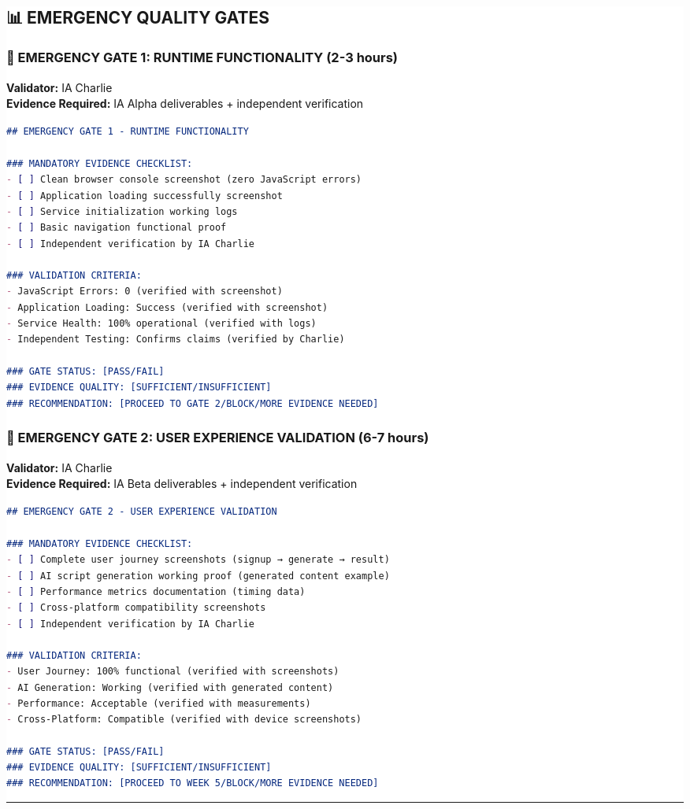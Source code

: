 
## 📊 **EMERGENCY QUALITY GATES**

### **🚪 EMERGENCY GATE 1: RUNTIME FUNCTIONALITY (2-3 hours)**
**Validator:** IA Charlie  
**Evidence Required:** IA Alpha deliverables + independent verification

```markdown
## EMERGENCY GATE 1 - RUNTIME FUNCTIONALITY

### MANDATORY EVIDENCE CHECKLIST:
- [ ] Clean browser console screenshot (zero JavaScript errors)
- [ ] Application loading successfully screenshot
- [ ] Service initialization working logs
- [ ] Basic navigation functional proof
- [ ] Independent verification by IA Charlie

### VALIDATION CRITERIA:
- JavaScript Errors: 0 (verified with screenshot)
- Application Loading: Success (verified with screenshot)
- Service Health: 100% operational (verified with logs)
- Independent Testing: Confirms claims (verified by Charlie)

### GATE STATUS: [PASS/FAIL]
### EVIDENCE QUALITY: [SUFFICIENT/INSUFFICIENT]
### RECOMMENDATION: [PROCEED TO GATE 2/BLOCK/MORE EVIDENCE NEEDED]
```

### **🚪 EMERGENCY GATE 2: USER EXPERIENCE VALIDATION (6-7 hours)**
**Validator:** IA Charlie  
**Evidence Required:** IA Beta deliverables + independent verification

```markdown
## EMERGENCY GATE 2 - USER EXPERIENCE VALIDATION

### MANDATORY EVIDENCE CHECKLIST:
- [ ] Complete user journey screenshots (signup → generate → result)
- [ ] AI script generation working proof (generated content example)
- [ ] Performance metrics documentation (timing data)
- [ ] Cross-platform compatibility screenshots
- [ ] Independent verification by IA Charlie

### VALIDATION CRITERIA:
- User Journey: 100% functional (verified with screenshots)
- AI Generation: Working (verified with generated content)
- Performance: Acceptable (verified with measurements)
- Cross-Platform: Compatible (verified with device screenshots)

### GATE STATUS: [PASS/FAIL]
### EVIDENCE QUALITY: [SUFFICIENT/INSUFFICIENT]
### RECOMMENDATION: [PROCEED TO WEEK 5/BLOCK/MORE EVIDENCE NEEDED]
```

---